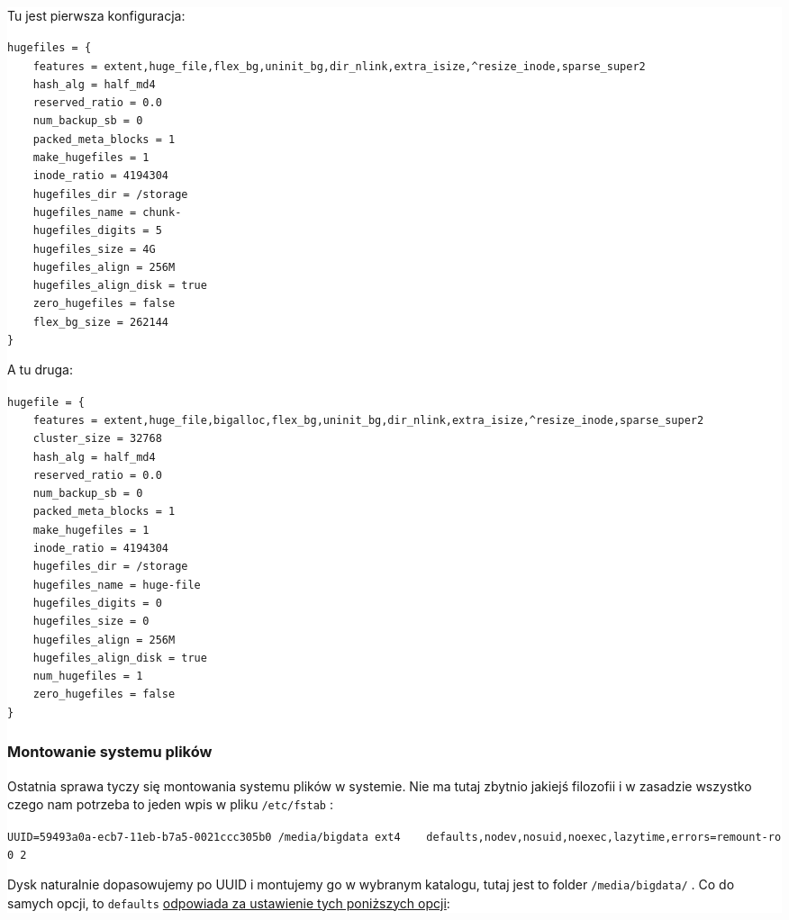 Tu jest pierwsza konfiguracja:

    hugefiles = {
        features = extent,huge_file,flex_bg,uninit_bg,dir_nlink,extra_isize,^resize_inode,sparse_super2
        hash_alg = half_md4
        reserved_ratio = 0.0
        num_backup_sb = 0
        packed_meta_blocks = 1
        make_hugefiles = 1
        inode_ratio = 4194304
        hugefiles_dir = /storage
        hugefiles_name = chunk-
        hugefiles_digits = 5
        hugefiles_size = 4G
        hugefiles_align = 256M
        hugefiles_align_disk = true
        zero_hugefiles = false
        flex_bg_size = 262144
    }

A tu druga:

    hugefile = {
        features = extent,huge_file,bigalloc,flex_bg,uninit_bg,dir_nlink,extra_isize,^resize_inode,sparse_super2
        cluster_size = 32768
        hash_alg = half_md4
        reserved_ratio = 0.0
        num_backup_sb = 0
        packed_meta_blocks = 1
        make_hugefiles = 1
        inode_ratio = 4194304
        hugefiles_dir = /storage
        hugefiles_name = huge-file
        hugefiles_digits = 0
        hugefiles_size = 0
        hugefiles_align = 256M
        hugefiles_align_disk = true
        num_hugefiles = 1
        zero_hugefiles = false
    }

### Montowanie systemu plików

Ostatnia sprawa tyczy się montowania systemu plików w systemie. Nie ma tutaj zbytnio jakiejś
filozofii i w zasadzie wszystko czego nam potrzeba to jeden wpis w pliku `/etc/fstab` :

    UUID=59493a0a-ecb7-11eb-b7a5-0021ccc305b0 /media/bigdata ext4    defaults,nodev,nosuid,noexec,lazytime,errors=remount-ro 0 2

Dysk naturalnie dopasowujemy po UUID i montujemy go w wybranym katalogu, tutaj jest to folder
`/media/bigdata/` . Co do samych opcji, to `defaults` [odpowiada za ustawienie tych poniższych
opcji][14]:


[1]: https://www.kernel.org/doc/html/latest/filesystems/ext4/dynamic.html#inode-size
[2]: https://web.archive.org/web/20210724121358/https://www.seagate.com/pl/pl/tech-insights/advanced-format-4k-sector-hard-drives-master-ti/
[3]: https://forum.dug.net.pl/viewtopic.php?pid=330424
[4]: https://www.thomas-krenn.com/en/wiki/Ext4_Filesystem
[5]: https://morfikov.github.io/post/parkowanie-glowicy-w-dyskach-wstern-digital/
[6]: http://idle3-tools.sourceforge.net/
[7]: https://ata.wiki.kernel.org/index.php/Known_issues#Drives_which_perform_frequent_head_unloads_under_Linux
[8]: https://wiki.ubuntu.com/DanielHahler/Bug59695#Workaround
[9]: https://wiki.archlinux.org/title/hdparm#Power_management_for_Western_Digital_Green_drives
[10]: https://web.archive.org/web/20190129000226/http://wdc.custhelp.com/app/answers/detail/a_id/5357
[11]: https://ext4.wiki.kernel.org/index.php/Bigalloc
[12]: https://en.wikipedia.org/wiki/Advanced_Format
[13]: https://web.archive.org/web/20210724125752/https%3A%2F%2Fwww.thomas-krenn.com%2Fen%2Fwiki%2FPartition_Alignment_detailed_explanation
[14]: https://wiki.debian.org/fstab#Field_definitions
[15]: https://en.wikipedia.org/wiki/Perpendicular_recording
[16]: https://en.wikipedia.org/wiki/Shingled_magnetic_recording
[17]: https://www.benchmark.pl/aktualnosci/western-digital-publikuje-liste-slabszych-dyskow-hdd-z-zapisem-sm.html
[18]: https://blog.westerndigital.com/wd-red-nas-drives/
[19]: https://www.spinics.net/lists/linux-ext4/msg78659.html
[20]: https://www.spinics.net/lists/linux-ext4/msg78709.html
[21]: https://man7.org/linux/man-pages/man8/mke2fs.8.html